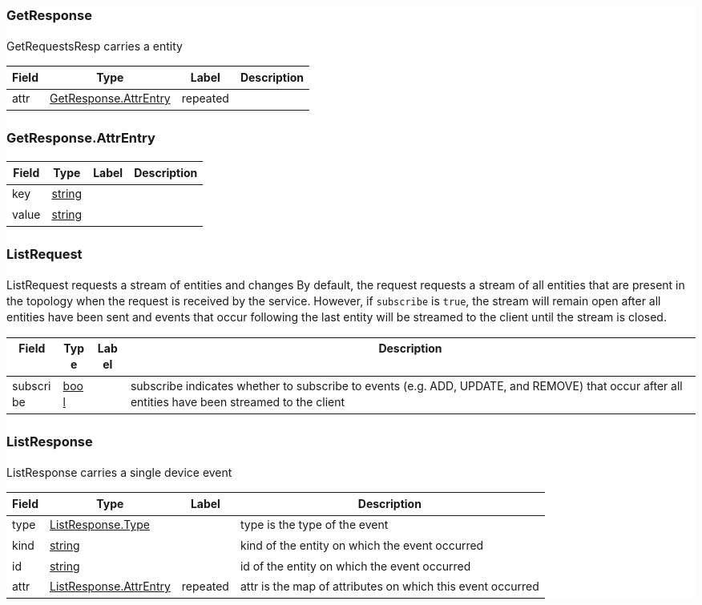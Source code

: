 
<a name="topo.GetResponse"></a>

### GetResponse
GetRequestsResp carries a entity


| Field | Type | Label | Description |
| ----- | ---- | ----- | ----------- |
| attr | [GetResponse.AttrEntry](#topo.GetResponse.AttrEntry) | repeated |  |






<a name="topo.GetResponse.AttrEntry"></a>

### GetResponse.AttrEntry



| Field | Type | Label | Description |
| ----- | ---- | ----- | ----------- |
| key | [string](#string) |  |  |
| value | [string](#string) |  |  |






<a name="topo.ListRequest"></a>

### ListRequest
ListRequest requests a stream of entities and changes
By default, the request requests a stream of all entities that are present in the topology when
the request is received by the service. However, if `subscribe` is `true`, the stream will remain
open after all entities have been sent and events that occur following the last entity will be
streamed to the client until the stream is closed.


| Field | Type | Label | Description |
| ----- | ---- | ----- | ----------- |
| subscribe | [bool](#bool) |  | subscribe indicates whether to subscribe to events (e.g. ADD, UPDATE, and REMOVE) that occur after all entities have been streamed to the client |






<a name="topo.ListResponse"></a>

### ListResponse
ListResponse carries a single device event


| Field | Type | Label | Description |
| ----- | ---- | ----- | ----------- |
| type | [ListResponse.Type](#topo.ListResponse.Type) |  | type is the type of the event |
| kind | [string](#string) |  | kind of the entity on which the event occurred |
| id | [string](#string) |  | id of the entity on which the event occurred |
| attr | [ListResponse.AttrEntry](#topo.ListResponse.AttrEntry) | repeated | attr is the map of attributes on which this event occurred |
